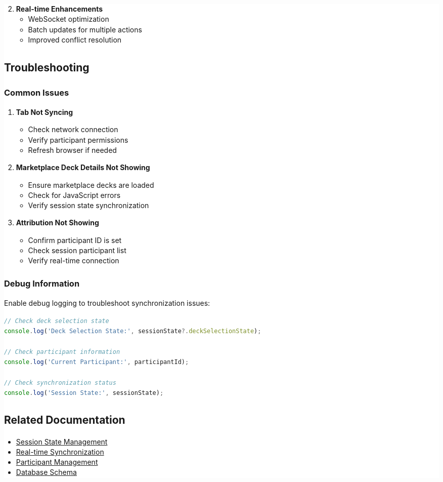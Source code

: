 2. **Real-time Enhancements**
   - WebSocket optimization
   - Batch updates for multiple actions
   - Improved conflict resolution

## Troubleshooting

### Common Issues

1. **Tab Not Syncing**
   - Check network connection
   - Verify participant permissions
   - Refresh browser if needed

2. **Marketplace Deck Details Not Showing**
   - Ensure marketplace decks are loaded
   - Check for JavaScript errors
   - Verify session state synchronization

3. **Attribution Not Showing**
   - Confirm participant ID is set
   - Check session participant list
   - Verify real-time connection

### Debug Information

Enable debug logging to troubleshoot synchronization issues:

```typescript
// Check deck selection state
console.log('Deck Selection State:', sessionState?.deckSelectionState);

// Check participant information
console.log('Current Participant:', participantId);

// Check synchronization status
console.log('Session State:', sessionState);
```

## Related Documentation

- [Session State Management](../session-management/session-state.md)
- [Real-time Synchronization](../real-time/synchronization.md)
- [Participant Management](../participants/participant-management.md)
- [Database Schema](../../database/schema.md) 